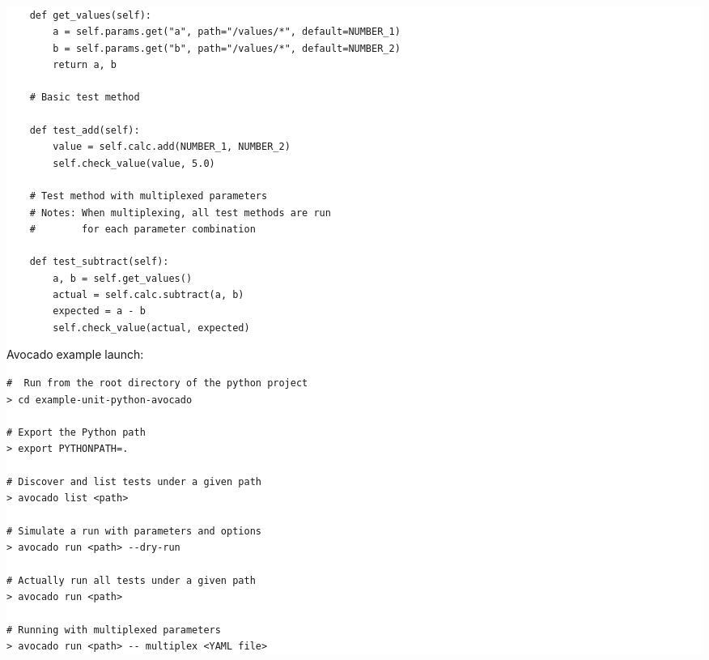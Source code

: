         def get_values(self):
            a = self.params.get("a", path="/values/*", default=NUMBER_1)
            b = self.params.get("b", path="/values/*", default=NUMBER_2)
            return a, b

        # Basic test method

        def test_add(self):
            value = self.calc.add(NUMBER_1, NUMBER_2)
            self.check_value(value, 5.0)

        # Test method with multiplexed parameters
        # Notes: When multiplexing, all test methods are run
        #        for each parameter combination

        def test_subtract(self):
            a, b = self.get_values()
            actual = self.calc.subtract(a, b)
            expected = a - b
            self.check_value(actual, expected)

Avocado example launch:

    #  Run from the root directory of the python project
    > cd example-unit-python-avocado

    # Export the Python path
    > export PYTHONPATH=.

    # Discover and list tests under a given path
    > avocado list <path>

    # Simulate a run with parameters and options
    > avocado run <path> --dry-run

    # Actually run all tests under a given path
    > avocado run <path>

    # Running with multiplexed parameters
    > avocado run <path> -- multiplex <YAML file>
